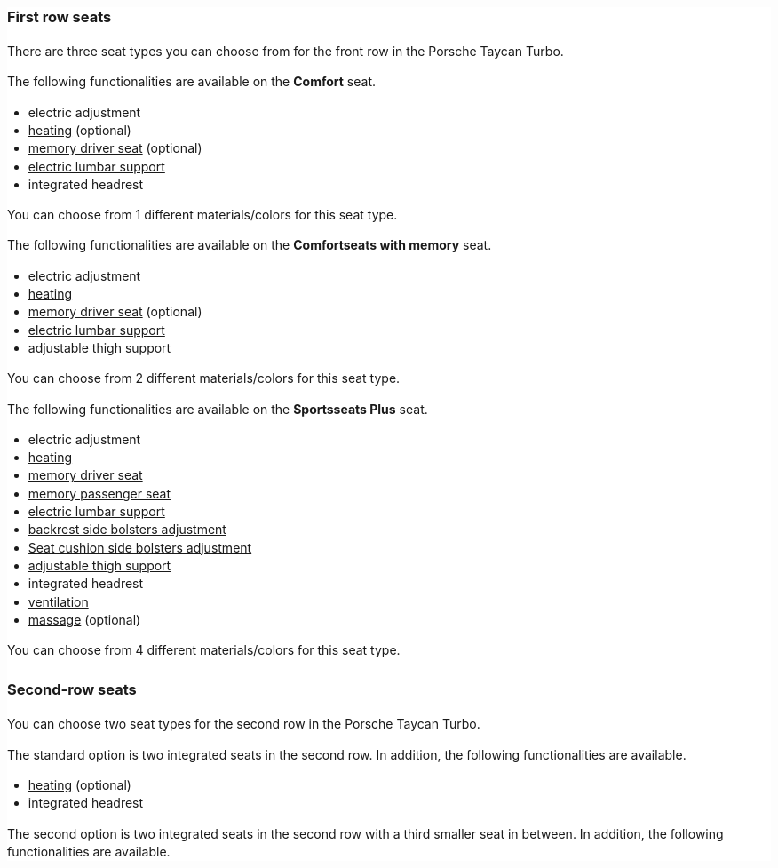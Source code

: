 ### First row seats

There are three seat types you can choose from for the front row in the Porsche Taycan Turbo.

The following functionalities are available on the **Comfort** seat.

- electric adjustment
- [heating](../../../../technology/seats/adjustment/#heating) (optional)
- [memory driver seat](../../../../technology/seats/adjustment/#seat-memory) (optional)
- [electric lumbar support](../../../../technology/seats/adjustment/#lumbar-support)
- integrated headrest

You can choose from 1 different materials/colors for this seat type.



The following functionalities are available on the **Comfortseats with memory** seat.

- electric adjustment
- [heating](../../../../technology/seats/adjustment/#heating)
- [memory driver seat](../../../../technology/seats/adjustment/#seat-memory) (optional)
- [electric lumbar support](../../../../technology/seats/adjustment/#lumbar-support)
- [adjustable thigh support](../../../../technology/seats/adjustment/#thigh-support-adjustment)

You can choose from 2 different materials/colors for this seat type.



The following functionalities are available on the **Sportsseats Plus** seat.

- electric adjustment
- [heating](../../../../technology/seats/adjustment/#heating)
- [memory driver seat](../../../../technology/seats/adjustment/#seat-memory)
- [memory passenger seat](../../../../technology/seats/adjustment/#seat-memory)
- [electric lumbar support](../../../../technology/seats/adjustment/#lumbar-support)
- [backrest side bolsters adjustment](../../../../technology/seats/adjustment/#backrest-side-bolster-adjustment)
- [Seat cushion side bolsters adjustment](../../../../technology/seats/adjustment/#seat-cushion-side-bolster-adjustement)
- [adjustable thigh support](../../../../technology/seats/adjustment/#thigh-support-adjustment)
- integrated headrest
- [ventilation](../../../../technology/seats/adjustment/#ventilation)
- [massage](../../../../technology/seats/adjustment/#massage) (optional)

You can choose from 4 different materials/colors for this seat type.



### Second-row seats

You can choose two seat types for the second row in the Porsche Taycan Turbo.

The standard option is two integrated seats in the second row. In addition, the following functionalities are available.

- [heating](../../../../technology/seats/adjustment/#heating) (optional)
- integrated headrest

The second option is two integrated seats in the second row with a third smaller seat in between. In addition, the following functionalities are available.
